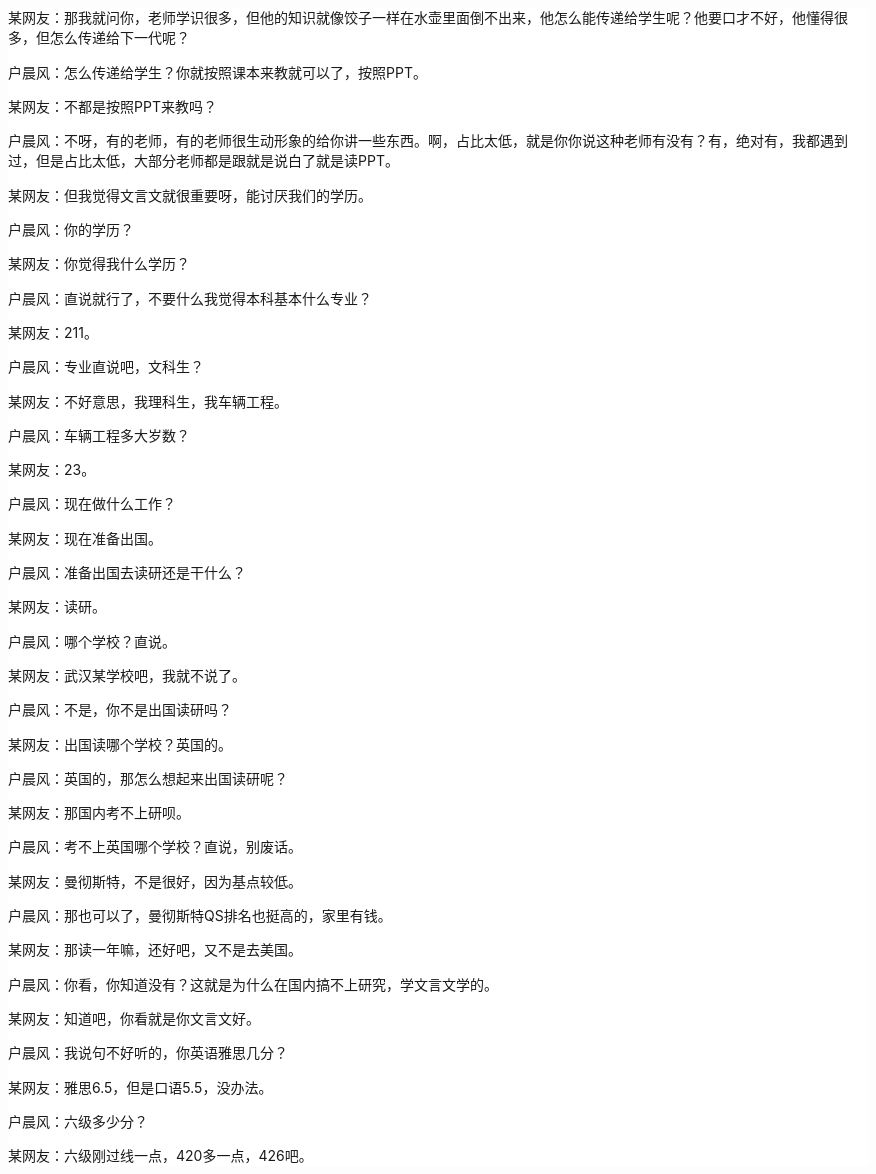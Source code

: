 某网友：那我就问你，老师学识很多，但他的知识就像饺子一样在水壶里面倒不出来，他怎么能传递给学生呢？他要口才不好，他懂得很多，但怎么传递给下一代呢？

户晨风：怎么传递给学生？你就按照课本来教就可以了，按照PPT。

某网友：不都是按照PPT来教吗？

户晨风：不呀，有的老师，有的老师很生动形象的给你讲一些东西。啊，占比太低，就是你你说这种老师有没有？有，绝对有，我都遇到过，但是占比太低，大部分老师都是跟就是说白了就是读PPT。

某网友：但我觉得文言文就很重要呀，能讨厌我们的学历。

户晨风：你的学历？

某网友：你觉得我什么学历？

户晨风：直说就行了，不要什么我觉得本科基本什么专业？

某网友：211。

户晨风：专业直说吧，文科生？

某网友：不好意思，我理科生，我车辆工程。

户晨风：车辆工程多大岁数？

某网友：23。

户晨风：现在做什么工作？

某网友：现在准备出国。

户晨风：准备出国去读研还是干什么？

某网友：读研。

户晨风：哪个学校？直说。

某网友：武汉某学校吧，我就不说了。

户晨风：不是，你不是出国读研吗？

某网友：出国读哪个学校？英国的。

户晨风：英国的，那怎么想起来出国读研呢？

某网友：那国内考不上研呗。

户晨风：考不上英国哪个学校？直说，别废话。

某网友：曼彻斯特，不是很好，因为基点较低。

户晨风：那也可以了，曼彻斯特QS排名也挺高的，家里有钱。

某网友：那读一年嘛，还好吧，又不是去美国。

户晨风：你看，你知道没有？这就是为什么在国内搞不上研究，学文言文学的。

某网友：知道吧，你看就是你文言文好。

户晨风：我说句不好听的，你英语雅思几分？

某网友：雅思6.5，但是口语5.5，没办法。

户晨风：六级多少分？

某网友：六级刚过线一点，420多一点，426吧。

